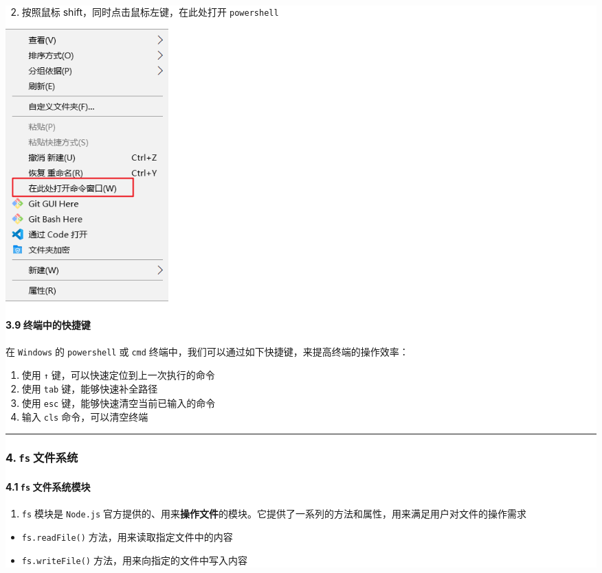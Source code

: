 2.  按照鼠标 shift，同时点击鼠标左键，在此处打开 `powershell`

   <img src="./images/Day_001/012 - powershell.png" alt="powershell" style="zoom:80%;" />





#### 3.9  终端中的快捷键

在 `Windows` 的 `powershell` 或 `cmd` 终端中，我们可以通过如下快捷键，来提高终端的操作效率：

1.  使用 `↑` 键，可以快速定位到上一次执行的命令
2.  使用 `tab` 键，能够快速补全路径
3.  使用 `esc` 键，能够快速清空当前已输入的命令
4.  输入 `cls` 命令，可以清空终端



---

### 4.  `fs` 文件系统



#### 4.1  `fs` 文件系统模块

1.  `fs` 模块是 `Node.js` 官方提供的、用来**操作文件**的模块。它提供了一系列的方法和属性，用来满足用户对文件的操作需求

   - `fs.readFile()` 方法，用来读取指定文件中的内容

   - `fs.writeFile()` 方法，用来向指定的文件中写入内容
